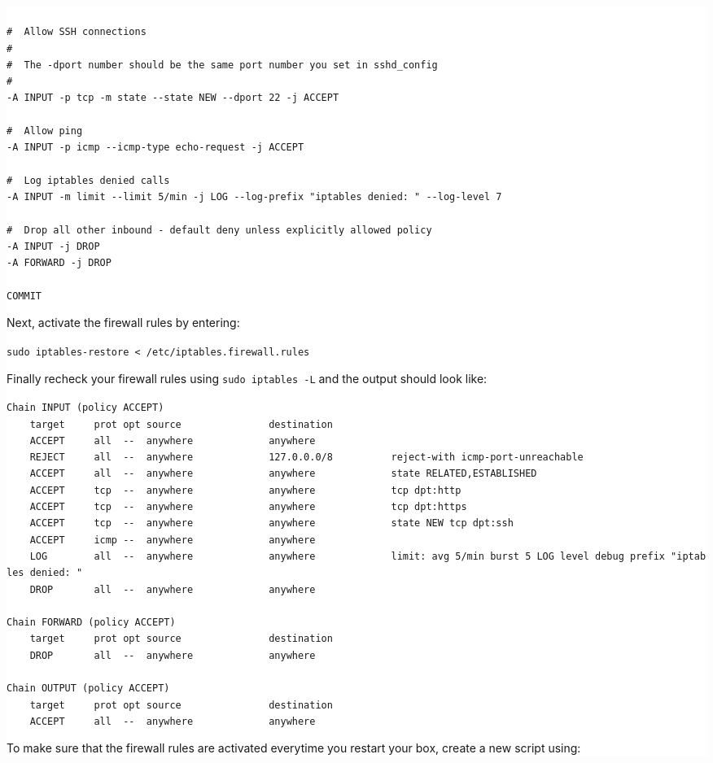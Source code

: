 ```

#  Allow SSH connections
#
#  The -dport number should be the same port number you set in sshd_config
#
-A INPUT -p tcp -m state --state NEW --dport 22 -j ACCEPT

#  Allow ping
-A INPUT -p icmp --icmp-type echo-request -j ACCEPT

#  Log iptables denied calls
-A INPUT -m limit --limit 5/min -j LOG --log-prefix "iptables denied: " --log-level 7

#  Drop all other inbound - default deny unless explicitly allowed policy
-A INPUT -j DROP
-A FORWARD -j DROP

COMMIT
```

Next, activate the firewall rules by entering:

```
sudo iptables-restore < /etc/iptables.firewall.rules
```

Finally recheck your firewall rules using `sudo iptables -L` and
the output should look like:

```
Chain INPUT (policy ACCEPT)
    target     prot opt source               destination
    ACCEPT     all  --  anywhere             anywhere
    REJECT     all  --  anywhere             127.0.0.0/8          reject-with icmp-port-unreachable
    ACCEPT     all  --  anywhere             anywhere             state RELATED,ESTABLISHED
    ACCEPT     tcp  --  anywhere             anywhere             tcp dpt:http
    ACCEPT     tcp  --  anywhere             anywhere             tcp dpt:https
    ACCEPT     tcp  --  anywhere             anywhere             state NEW tcp dpt:ssh
    ACCEPT     icmp --  anywhere             anywhere
    LOG        all  --  anywhere             anywhere             limit: avg 5/min burst 5 LOG level debug prefix "iptables denied: "
    DROP       all  --  anywhere             anywhere

Chain FORWARD (policy ACCEPT)
    target     prot opt source               destination
    DROP       all  --  anywhere             anywhere

Chain OUTPUT (policy ACCEPT)
    target     prot opt source               destination
    ACCEPT     all  --  anywhere             anywhere
```

To make sure that the firewall rules are activated everytime you
restart your box, create a new script using:
